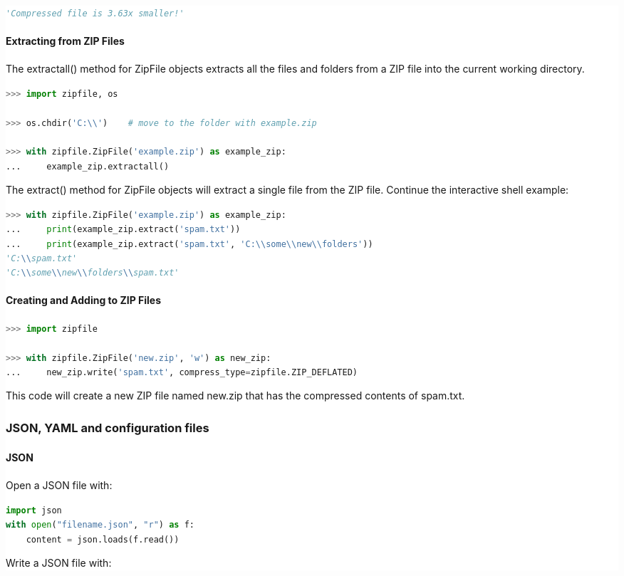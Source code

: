 ```python
'Compressed file is 3.63x smaller!'
```

#### Extracting from ZIP Files <a id="Extracting-from-ZIP-Files"></a>

The extractall\(\) method for ZipFile objects extracts all the files and folders from a ZIP file into the current working directory.

```python
>>> import zipfile, os

>>> os.chdir('C:\\')    # move to the folder with example.zip

>>> with zipfile.ZipFile('example.zip') as example_zip:
...     example_zip.extractall()
```

The extract\(\) method for ZipFile objects will extract a single file from the ZIP file. Continue the interactive shell example:

```python
>>> with zipfile.ZipFile('example.zip') as example_zip:
...     print(example_zip.extract('spam.txt'))
...     print(example_zip.extract('spam.txt', 'C:\\some\\new\\folders'))
'C:\\spam.txt'
'C:\\some\\new\\folders\\spam.txt'
```

#### Creating and Adding to ZIP Files <a id="Creating-and-Adding-to-ZIP-Files"></a>

```python
>>> import zipfile

>>> with zipfile.ZipFile('new.zip', 'w') as new_zip:
...     new_zip.write('spam.txt', compress_type=zipfile.ZIP_DEFLATED)
```

This code will create a new ZIP file named new.zip that has the compressed contents of spam.txt.

### JSON, YAML and configuration files <a id="JSON,-YAML-and-configuration-files"></a>

#### JSON <a id="JSON"></a>

Open a JSON file with:

```python
import json
with open("filename.json", "r") as f:
    content = json.loads(f.read())
```

Write a JSON file with:
